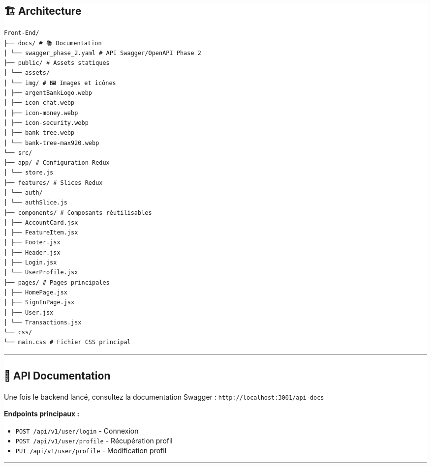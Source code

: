 
## 🏗️ Architecture

```markdown
Front-End/
├── docs/ # 📚 Documentation
│ └── swagger_phase_2.yaml # API Swagger/OpenAPI Phase 2
├── public/ # Assets statiques
│ └── assets/
│ └── img/ # 🖼️ Images et icônes
│ ├── argentBankLogo.webp
│ ├── icon-chat.webp
│ ├── icon-money.webp
│ ├── icon-security.webp
│ ├── bank-tree.webp
│ └── bank-tree-max920.webp
└── src/
├── app/ # Configuration Redux
│ └── store.js
├── features/ # Slices Redux
│ └── auth/
│ └── authSlice.js
├── components/ # Composants réutilisables
│ ├── AccountCard.jsx
│ ├── FeatureItem.jsx
│ ├── Footer.jsx
│ ├── Header.jsx
│ ├── Login.jsx
│ └── UserProfile.jsx
├── pages/ # Pages principales
│ ├── HomePage.jsx
│ ├── SignInPage.jsx
│ ├── User.jsx
│ └── Transactions.jsx
└── css/
└── main.css # Fichier CSS principal
```

---

## 🧪 API Documentation

Une fois le backend lancé, consultez la documentation Swagger :
`http://localhost:3001/api-docs`

**Endpoints principaux :**

- `POST /api/v1/user/login` - Connexion
- `POST /api/v1/user/profile` - Récupération profil
- `PUT /api/v1/user/profile` - Modification profil

---
